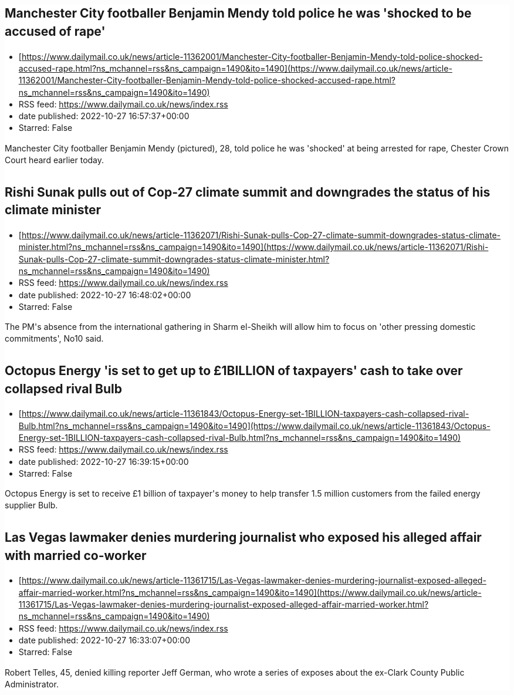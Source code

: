 ## Manchester City footballer Benjamin Mendy told police he was 'shocked to be accused of rape'
 - [https://www.dailymail.co.uk/news/article-11362001/Manchester-City-footballer-Benjamin-Mendy-told-police-shocked-accused-rape.html?ns_mchannel=rss&ns_campaign=1490&ito=1490](https://www.dailymail.co.uk/news/article-11362001/Manchester-City-footballer-Benjamin-Mendy-told-police-shocked-accused-rape.html?ns_mchannel=rss&ns_campaign=1490&ito=1490)
 - RSS feed: https://www.dailymail.co.uk/news/index.rss
 - date published: 2022-10-27 16:57:37+00:00
 - Starred: False

Manchester City footballer Benjamin Mendy (pictured), 28, told police he was 'shocked' at being arrested for rape, Chester Crown Court heard earlier today.

## Rishi Sunak pulls out of Cop-27 climate summit and downgrades the status of his climate minister
 - [https://www.dailymail.co.uk/news/article-11362071/Rishi-Sunak-pulls-Cop-27-climate-summit-downgrades-status-climate-minister.html?ns_mchannel=rss&ns_campaign=1490&ito=1490](https://www.dailymail.co.uk/news/article-11362071/Rishi-Sunak-pulls-Cop-27-climate-summit-downgrades-status-climate-minister.html?ns_mchannel=rss&ns_campaign=1490&ito=1490)
 - RSS feed: https://www.dailymail.co.uk/news/index.rss
 - date published: 2022-10-27 16:48:02+00:00
 - Starred: False

The PM's absence from the international gathering in Sharm el-Sheikh will allow him to focus on 'other pressing domestic commitments', No10 said.

## Octopus Energy 'is set to get up to £1BILLION of taxpayers' cash to take over collapsed rival Bulb
 - [https://www.dailymail.co.uk/news/article-11361843/Octopus-Energy-set-1BILLION-taxpayers-cash-collapsed-rival-Bulb.html?ns_mchannel=rss&ns_campaign=1490&ito=1490](https://www.dailymail.co.uk/news/article-11361843/Octopus-Energy-set-1BILLION-taxpayers-cash-collapsed-rival-Bulb.html?ns_mchannel=rss&ns_campaign=1490&ito=1490)
 - RSS feed: https://www.dailymail.co.uk/news/index.rss
 - date published: 2022-10-27 16:39:15+00:00
 - Starred: False

Octopus Energy is set to receive £1 billion of taxpayer's money to help transfer 1.5 million customers from the failed energy supplier Bulb.

## Las Vegas lawmaker denies murdering journalist who exposed his alleged affair with married co-worker
 - [https://www.dailymail.co.uk/news/article-11361715/Las-Vegas-lawmaker-denies-murdering-journalist-exposed-alleged-affair-married-worker.html?ns_mchannel=rss&ns_campaign=1490&ito=1490](https://www.dailymail.co.uk/news/article-11361715/Las-Vegas-lawmaker-denies-murdering-journalist-exposed-alleged-affair-married-worker.html?ns_mchannel=rss&ns_campaign=1490&ito=1490)
 - RSS feed: https://www.dailymail.co.uk/news/index.rss
 - date published: 2022-10-27 16:33:07+00:00
 - Starred: False

Robert Telles, 45, denied killing reporter Jeff German, who wrote a series of exposes about the ex-Clark County Public Administrator.
